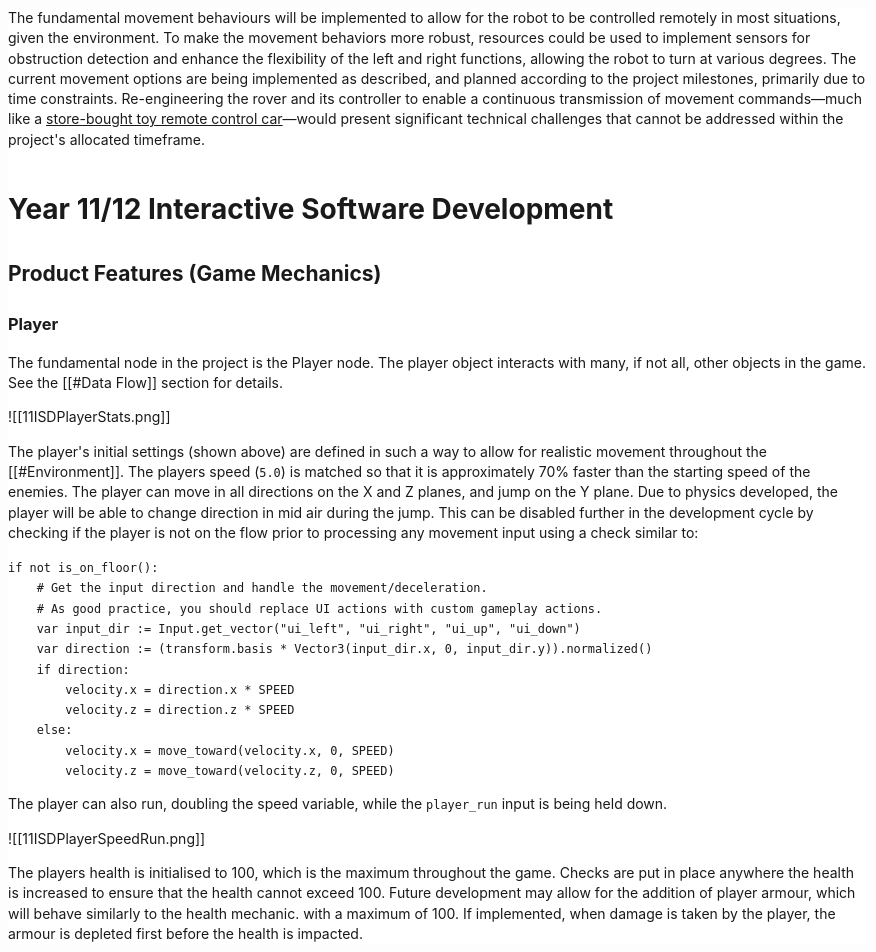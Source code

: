 The fundamental movement behaviours will be implemented to allow for the robot to be controlled remotely in most situations, given the environment. To make the movement behaviors more robust, resources could be used to implement sensors for obstruction detection and enhance the flexibility of the left and right functions, allowing the robot to turn at various degrees. The current movement options are being implemented as described, and planned according to the project milestones, primarily due to time constraints. Re-engineering the rover and its controller to enable a continuous transmission of movement commands—much like a [store-bought toy remote control car](https://www.bigw.com.au/toys/toy-vehicles-playsets/rc-vehicles/c/6829101?srsltid=AfmBOorWTduVfH88135LisA_BI0NQee6LhG3GwhtxE0IMEBnWPTVvi-2)—would present significant technical challenges that cannot be addressed within the project's allocated timeframe.


# Year 11/12 Interactive Software Development

## Product Features (Game Mechanics)

### Player
The fundamental node in the project is the Player node. The player object interacts with many, if not all, other objects in the game. See the [[#Data Flow]] section for details. 

![[11ISDPlayerStats.png]]

The player's initial settings (shown above) are defined in such a way to allow for realistic movement throughout the [[#Environment]]. The players speed (`5.0`) is matched so that it is approximately 70% faster than the starting speed of the enemies.
The player can move in all directions on the X and Z planes, and jump on the Y plane. Due to physics developed, the player will be able to change direction in mid air during the jump. This can be disabled further in the development cycle by checking if the player is not on the flow prior to processing any movement input using a check similar to:

```gdscript
if not is_on_floor():
	# Get the input direction and handle the movement/deceleration.
	# As good practice, you should replace UI actions with custom gameplay actions.
	var input_dir := Input.get_vector("ui_left", "ui_right", "ui_up", "ui_down")
	var direction := (transform.basis * Vector3(input_dir.x, 0, input_dir.y)).normalized()
	if direction:
		velocity.x = direction.x * SPEED
		velocity.z = direction.z * SPEED
	else:
		velocity.x = move_toward(velocity.x, 0, SPEED)
		velocity.z = move_toward(velocity.z, 0, SPEED)
```

The player can also run, doubling the speed variable, while the `player_run` input is being held down.

![[11ISDPlayerSpeedRun.png]]

The players health is initialised to 100, which is the maximum throughout the game. Checks are put in place anywhere the health is increased to ensure that the health cannot exceed 100. Future development may allow for the addition of player armour, which will behave similarly to the health mechanic. with a maximum of 100. If implemented, when damage is taken by the player, the armour is depleted first before the health is impacted.
